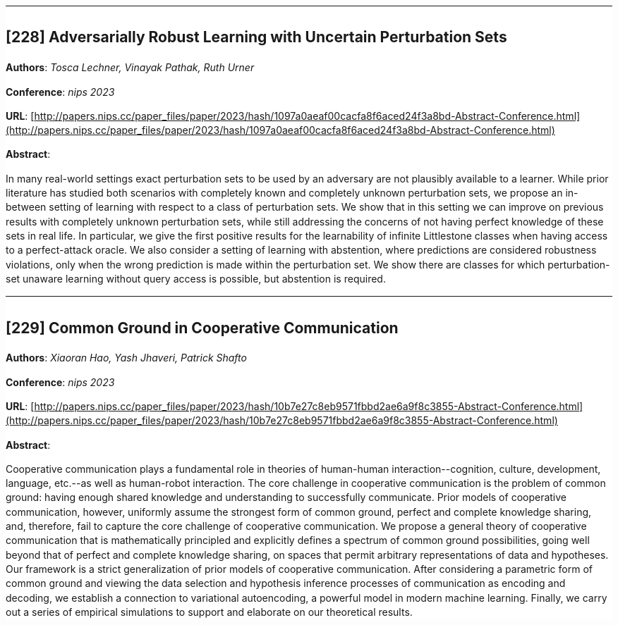 ----

## [228] Adversarially Robust Learning with Uncertain Perturbation Sets

**Authors**: *Tosca Lechner, Vinayak Pathak, Ruth Urner*

**Conference**: *nips 2023*

**URL**: [http://papers.nips.cc/paper_files/paper/2023/hash/1097a0aeaf00cacfa8f6aced24f3a8bd-Abstract-Conference.html](http://papers.nips.cc/paper_files/paper/2023/hash/1097a0aeaf00cacfa8f6aced24f3a8bd-Abstract-Conference.html)

**Abstract**:

In many real-world settings exact perturbation sets to be used by an adversary are not plausibly available to a learner. While prior literature has studied both scenarios with completely known and completely unknown perturbation sets, we propose an in-between setting of learning with respect to a class of perturbation sets. We show that in this setting we can improve on previous results with completely unknown perturbation sets, while still addressing the concerns of not having perfect knowledge of these sets in real life. In particular, we give the first positive results for the learnability of infinite Littlestone classes when having access to a perfect-attack oracle. We also consider a setting of learning with abstention, where predictions are considered robustness violations, only when the wrong prediction is made within the perturbation set. We show there are classes for which perturbation-set unaware learning without query access is possible, but abstention is required.

----

## [229] Common Ground in Cooperative Communication

**Authors**: *Xiaoran Hao, Yash Jhaveri, Patrick Shafto*

**Conference**: *nips 2023*

**URL**: [http://papers.nips.cc/paper_files/paper/2023/hash/10b7e27c8eb9571fbbd2ae6a9f8c3855-Abstract-Conference.html](http://papers.nips.cc/paper_files/paper/2023/hash/10b7e27c8eb9571fbbd2ae6a9f8c3855-Abstract-Conference.html)

**Abstract**:

Cooperative communication plays a fundamental role in theories of human-human interaction--cognition, culture, development, language, etc.--as well as human-robot interaction. The core challenge in cooperative communication is the problem of common ground: having enough shared knowledge and understanding to successfully communicate. Prior models of cooperative communication, however, uniformly assume the strongest form of common ground, perfect and complete knowledge sharing, and, therefore, fail to capture the core challenge of cooperative communication. We propose a general theory of cooperative communication that is mathematically principled and explicitly defines a spectrum of common ground possibilities, going well beyond that of perfect and complete knowledge sharing, on spaces that permit arbitrary representations of data and hypotheses. Our framework is a strict generalization of prior models of cooperative communication. After considering a parametric form of common ground and viewing the data selection and hypothesis inference processes of communication as encoding and decoding, we establish a connection to variational autoencoding, a powerful model in modern machine learning. Finally, we carry out a series of empirical simulations to support and elaborate on our theoretical results.
